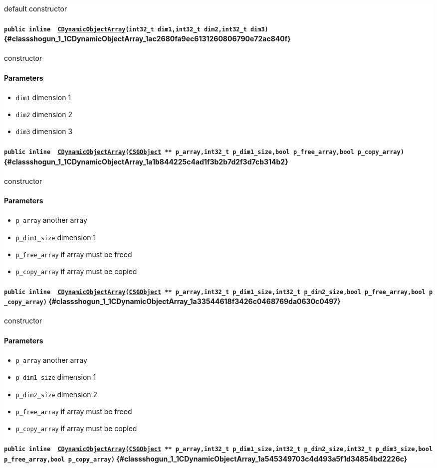 default constructor

#### `public inline  `[`CDynamicObjectArray`](#classshogun_1_1CDynamicObjectArray_1ac2680fa9ec6131260806790e72ac840f)`(int32_t dim1,int32_t dim2,int32_t dim3)` {#classshogun_1_1CDynamicObjectArray_1ac2680fa9ec6131260806790e72ac840f}

constructor

#### Parameters
* `dim1` dimension 1 

* `dim2` dimension 2 

* `dim3` dimension 3

#### `public inline  `[`CDynamicObjectArray`](#classshogun_1_1CDynamicObjectArray_1a1b844225c4ad1f3b2b7d2f3d7cb314b2)`(`[`CSGObject`](#classshogun_1_1CSGObject)` ** p_array,int32_t p_dim1_size,bool p_free_array,bool p_copy_array)` {#classshogun_1_1CDynamicObjectArray_1a1b844225c4ad1f3b2b7d2f3d7cb314b2}

constructor

#### Parameters
* `p_array` another array 

* `p_dim1_size` dimension 1 

* `p_free_array` if array must be freed 

* `p_copy_array` if array must be copied

#### `public inline  `[`CDynamicObjectArray`](#classshogun_1_1CDynamicObjectArray_1a33544618f3426c0468769da0630c0497)`(`[`CSGObject`](#classshogun_1_1CSGObject)` ** p_array,int32_t p_dim1_size,int32_t p_dim2_size,bool p_free_array,bool p_copy_array)` {#classshogun_1_1CDynamicObjectArray_1a33544618f3426c0468769da0630c0497}

constructor

#### Parameters
* `p_array` another array 

* `p_dim1_size` dimension 1 

* `p_dim2_size` dimension 2 

* `p_free_array` if array must be freed 

* `p_copy_array` if array must be copied

#### `public inline  `[`CDynamicObjectArray`](#classshogun_1_1CDynamicObjectArray_1a545349703c4d493a5f1d34854bd2226c)`(`[`CSGObject`](#classshogun_1_1CSGObject)` ** p_array,int32_t p_dim1_size,int32_t p_dim2_size,int32_t p_dim3_size,bool p_free_array,bool p_copy_array)` {#classshogun_1_1CDynamicObjectArray_1a545349703c4d493a5f1d34854bd2226c}
